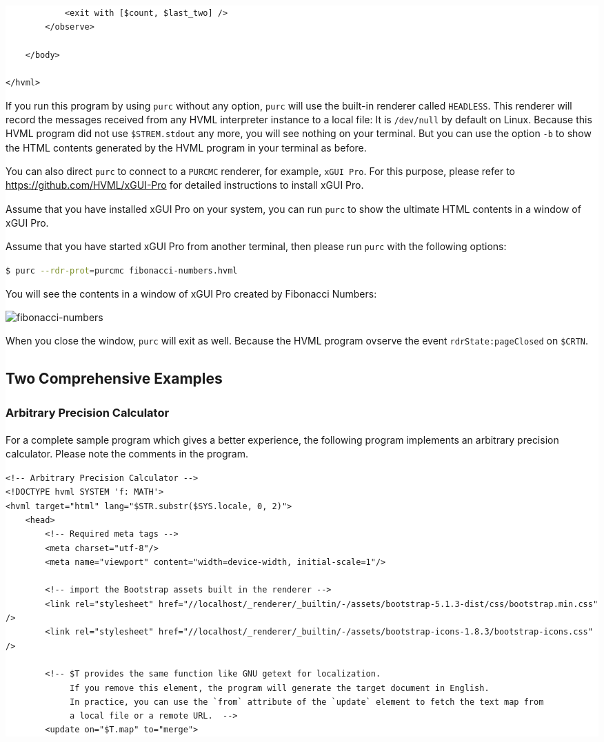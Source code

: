 ```hvml
            <exit with [$count, $last_two] />
        </observe>

    </body>

</hvml>
```

If you run this program by using `purc` without any option,
   `purc` will use the built-in renderer called `HEADLESS`.
This renderer will record the messages received from any HVML interpreter instance to a local file:
It is `/dev/null` by default on Linux.
Because this HVML program did not use `$STREM.stdout` any more, you will see nothing on your terminal.
But you can use the option `-b` to show the HTML contents generated by the HVML program in your terminal as before.

You can also direct `purc` to connect to a `PURCMC` renderer, for example, `xGUI Pro`.
For this purpose, please refer to <https://github.com/HVML/xGUI-Pro> for detailed instructions to install xGUI Pro.

Assume that you have installed xGUI Pro on your system,
       you can run `purc` to show the ultimate HTML contents in a window of xGUI Pro.

Assume that you have started xGUI Pro from another terminal, then please run `purc` with the following options:

```bash
$ purc --rdr-prot=purcmc fibonacci-numbers.hvml
```

You will see the contents in a window of xGUI Pro created by Fibonacci Numbers:

![fibonacci-numbers](https://files.fmsoft.cn/hvml/screenshots/fibonacci-html-temp.png)

When you close the window, `purc` will exit as well.
Because the HVML program ovserve the event `rdrState:pageClosed` on `$CRTN`.

## Two Comprehensive Examples

### Arbitrary Precision Calculator

For a complete sample program which gives a better experience,
    the following program implements an arbitrary precision calculator.
Please note the comments in the program.

```
<!-- Arbitrary Precision Calculator -->
<!DOCTYPE hvml SYSTEM 'f: MATH'>
<hvml target="html" lang="$STR.substr($SYS.locale, 0, 2)">
    <head>
        <!-- Required meta tags -->
        <meta charset="utf-8"/>
        <meta name="viewport" content="width=device-width, initial-scale=1"/>

        <!-- import the Bootstrap assets built in the renderer -->
        <link rel="stylesheet" href="//localhost/_renderer/_builtin/-/assets/bootstrap-5.1.3-dist/css/bootstrap.min.css" />
        <link rel="stylesheet" href="//localhost/_renderer/_builtin/-/assets/bootstrap-icons-1.8.3/bootstrap-icons.css" />

        <!-- $T provides the same function like GNU getext for localization.
             If you remove this element, the program will generate the target document in English.
             In practice, you can use the `from` attribute of the `update` element to fetch the text map from
             a local file or a remote URL.  -->
        <update on="$T.map" to="merge">
```

[Beijing FMSoft Technologies Co., Ltd.]: https://www.fmsoft.cn
[FMSoft Technologies]: https://www.fmsoft.cn
[FMSoft]: https://www.fmsoft.cn
[HybridOS Official Site]: https://hybridos.fmsoft.cn
[HybridOS]: https://hybridos.fmsoft.cn
[HVML]: https://github.com/HVML
[MiniGUI]: http:/www.minigui.com
[WebKit]: https://webkit.org
[HTML 5.3]: https://www.w3.org/TR/html53/
[DOM Specification]: https://dom.spec.whatwg.org/
[WebIDL Specification]: https://heycam.github.io/webidl/
[CSS 2.2]: https://www.w3.org/TR/CSS22/
[CSS Box Model Module Level 3]: https://www.w3.org/TR/css-box-3/
[Vincent Wei]: https://github.com/VincentWei
[JSON]: https://json.org
[React.js]: https://reactjs.org
[Vue.js]: https://vuejs.org
[HVML Specifiction V1.0]: https://github.com/HVML/hvml-docs/blob/master/zh/hvml-spec-v1.0-zh.md
[HVML Predefined Variables V1.0]: https://github.com/HVML/hvml-docs/blob/master/zh/hvml-spec-predefined-variables-v1.0-zh.md